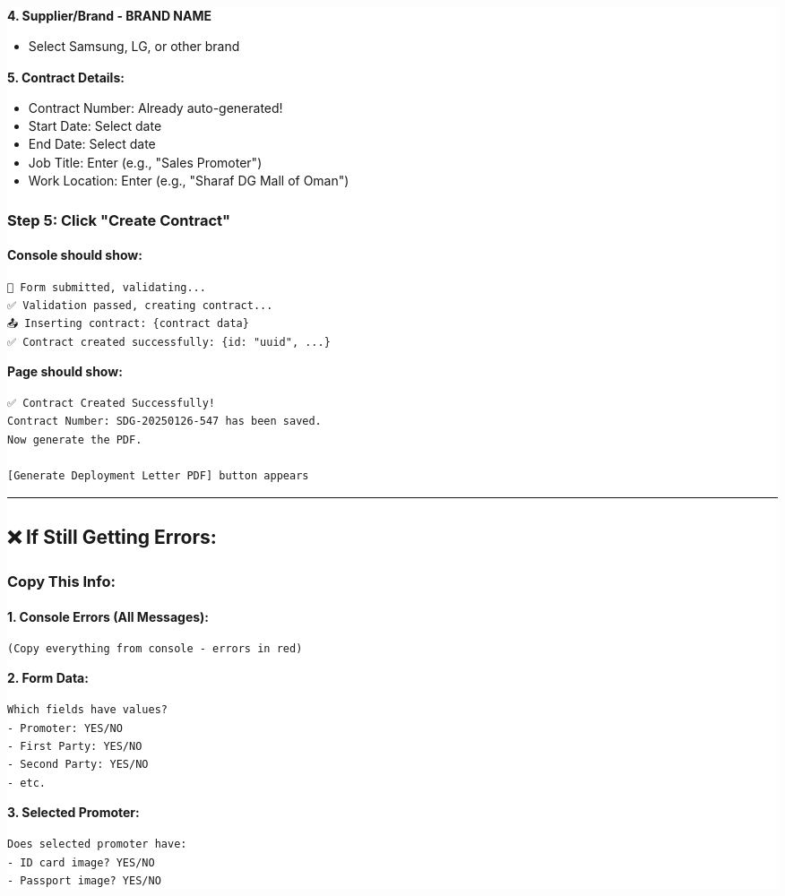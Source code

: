 **4. Supplier/Brand - BRAND NAME**
   - Select Samsung, LG, or other brand

**5. Contract Details:**
   - Contract Number: Already auto-generated!
   - Start Date: Select date
   - End Date: Select date
   - Job Title: Enter (e.g., "Sales Promoter")
   - Work Location: Enter (e.g., "Sharaf DG Mall of Oman")

### **Step 5: Click "Create Contract"**

**Console should show:**
```
📝 Form submitted, validating...
✅ Validation passed, creating contract...
📤 Inserting contract: {contract data}
✅ Contract created successfully: {id: "uuid", ...}
```

**Page should show:**
```
✅ Contract Created Successfully!
Contract Number: SDG-20250126-547 has been saved.
Now generate the PDF.

[Generate Deployment Letter PDF] button appears
```

---

## ❌ **If Still Getting Errors:**

### **Copy This Info:**

**1. Console Errors (All Messages):**
```
(Copy everything from console - errors in red)
```

**2. Form Data:**
```
Which fields have values?
- Promoter: YES/NO
- First Party: YES/NO
- Second Party: YES/NO
- etc.
```

**3. Selected Promoter:**
```
Does selected promoter have:
- ID card image? YES/NO
- Passport image? YES/NO
```
